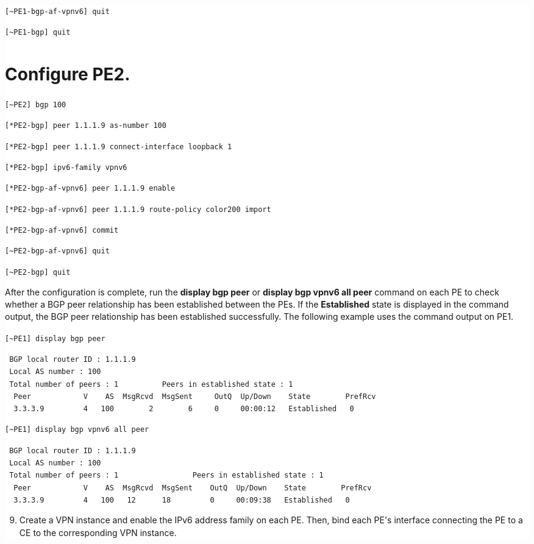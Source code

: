    ```
   ```
   ```
   [~PE1-bgp-af-vpnv6] quit
   ```
   ```
   [~PE1-bgp] quit
   ```
   
   # Configure PE2.
   
   ```
   [~PE2] bgp 100
   ```
   ```
   [*PE2-bgp] peer 1.1.1.9 as-number 100
   ```
   ```
   [*PE2-bgp] peer 1.1.1.9 connect-interface loopback 1
   ```
   ```
   [*PE2-bgp] ipv6-family vpnv6
   ```
   ```
   [*PE2-bgp-af-vpnv6] peer 1.1.1.9 enable
   ```
   ```
   [*PE2-bgp-af-vpnv6] peer 1.1.1.9 route-policy color200 import
   ```
   ```
   [*PE2-bgp-af-vpnv6] commit
   ```
   ```
   [~PE2-bgp-af-vpnv6] quit
   ```
   ```
   [~PE2-bgp] quit
   ```
   
   After the configuration is complete, run the **display bgp peer** or **display bgp vpnv6 all peer** command on each PE to check whether a BGP peer relationship has been established between the PEs. If the **Established** state is displayed in the command output, the BGP peer relationship has been established successfully. The following example uses the command output on PE1.
   
   ```
   [~PE1] display bgp peer
   ```
   ```
    BGP local router ID : 1.1.1.9
    Local AS number : 100
    Total number of peers : 1          Peers in established state : 1
     Peer            V    AS  MsgRcvd  MsgSent     OutQ  Up/Down    State        PrefRcv
     3.3.3.9         4   100        2        6     0     00:00:12   Established   0
   ```
   ```
   [~PE1] display bgp vpnv6 all peer
   ```
   ```
    BGP local router ID : 1.1.1.9
    Local AS number : 100
    Total number of peers : 1                 Peers in established state : 1
     Peer            V    AS  MsgRcvd  MsgSent    OutQ  Up/Down    State        PrefRcv
     3.3.3.9         4   100   12      18         0     00:09:38   Established   0
   ```
9. Create a VPN instance and enable the IPv6 address family on each PE. Then, bind each PE's interface connecting the PE to a CE to the corresponding VPN instance.
   